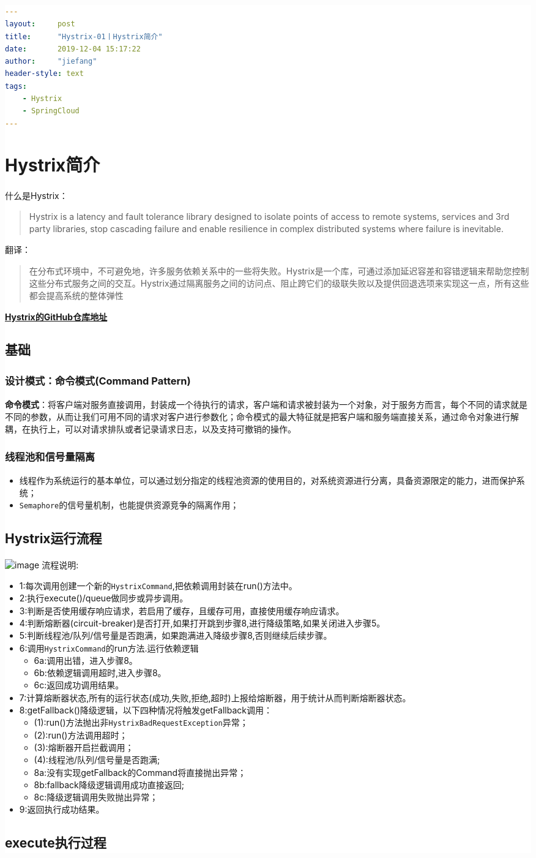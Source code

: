 ```yaml
---
layout:     post
title:      "Hystrix-01丨Hystrix简介"
date:       2019-12-04 15:17:22
author:     "jiefang"
header-style: text
tags:
    - Hystrix
    - SpringCloud
---
```

# Hystrix简介
什么是Hystrix：
> Hystrix is a latency and fault tolerance library designed to isolate points of access to remote systems, services and 3rd party libraries, stop cascading failure and enable resilience in complex distributed systems where failure is inevitable.

翻译：
>在分布式环境中，不可避免地，许多服务依赖关系中的一些将失败。Hystrix是一个库，可通过添加延迟容差和容错逻辑来帮助您控制这些分布式服务之间的交互。Hystrix通过隔离服务之间的访问点、阻止跨它们的级联失败以及提供回退选项来实现这一点，所有这些都会提高系统的整体弹性

**[Hystrix的GitHub仓库地址](https://github.com/Netflix/Hystrix)**

## 基础

### 设计模式：命令模式(Command Pattern)

**命令模式**：将客户端对服务直接调用，封装成一个待执行的请求，客户端和请求被封装为一个对象，对于服务方而言，每个不同的请求就是不同的参数，从而让我们可用不同的请求对客户进行参数化；命令模式的最大特征就是把客户端和服务端直接关系，通过命令对象进行解耦，在执行上，可以对请求排队或者记录请求日志，以及支持可撤销的操作。

### 线程池和信号量隔离

- 线程作为系统运行的基本单位，可以通过划分指定的线程池资源的使用目的，对系统资源进行分离，具备资源限定的能力，进而保护系统；
- `Semaphore`的信号量机制，也能提供资源竞争的隔离作用；

## Hystrix运行流程
![image](https://s2.ax1x.com/2019/10/11/uqJvvT.png)
流程说明:
- 1:每次调用创建一个新的`HystrixCommand`,把依赖调用封装在run()方法中。
- 2:执行execute()/queue做同步或异步调用。
- 3:判断是否使用缓存响应请求，若启用了缓存，且缓存可用，直接使用缓存响应请求。
- 4:判断熔断器(circuit-breaker)是否打开,如果打开跳到步骤8,进行降级策略,如果关闭进入步骤5。
- 5:判断线程池/队列/信号量是否跑满，如果跑满进入降级步骤8,否则继续后续步骤。
- 6:调用`HystrixCommand`的run方法.运行依赖逻辑
    - 6a:调用出错，进入步骤8。
    - 6b:依赖逻辑调用超时,进入步骤8。
    - 6c:返回成功调用结果。
- 7:计算熔断器状态,所有的运行状态(成功,失败,拒绝,超时)上报给熔断器，用于统计从而判断熔断器状态。
- 8:getFallback()降级逻辑，以下四种情况将触发getFallback调用：
    - (1):run()方法抛出非`HystrixBadRequestException`异常；
    - (2):run()方法调用超时；
    - (3):熔断器开启拦截调用；
    - (4):线程池/队列/信号量是否跑满;
    - 8a:没有实现getFallback的Command将直接抛出异常；
    - 8b:fallback降级逻辑调用成功直接返回;
    - 8c:降级逻辑调用失败抛出异常；
- 9:返回执行成功结果。
## execute执行过程